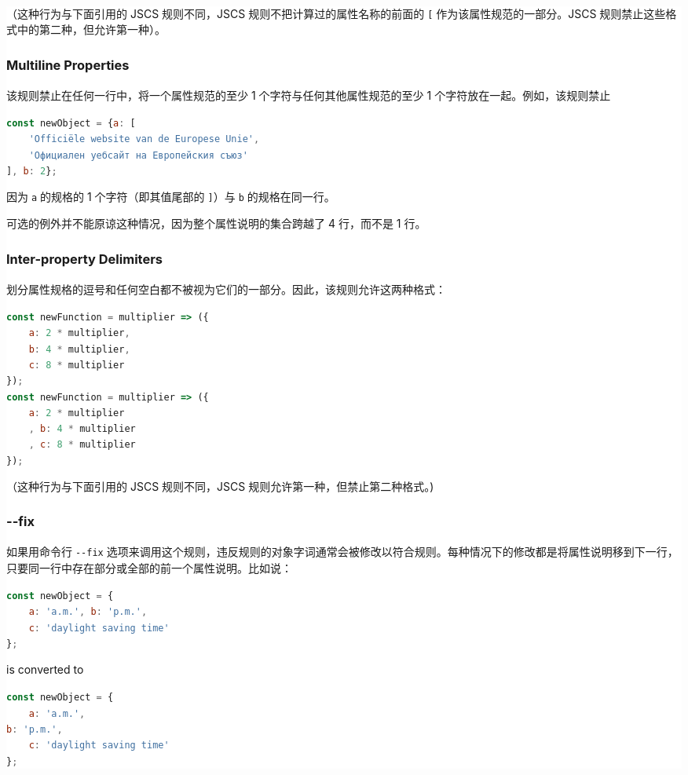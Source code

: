 （这种行为与下面引用的 JSCS 规则不同，JSCS 规则不把计算过的属性名称的前面的 `[` 作为该属性规范的一部分。JSCS 规则禁止这些格式中的第二种，但允许第一种）。

### Multiline Properties

该规则禁止在任何一行中，将一个属性规范的至少 1 个字符与任何其他属性规范的至少 1 个字符放在一起。例如，该规则禁止

```js
const newObject = {a: [
    'Officiële website van de Europese Unie',
    'Официален уебсайт на Европейския съюз'
], b: 2};
```

因为 `a` 的规格的 1 个字符（即其值尾部的 `]`）与 `b` 的规格在同一行。

可选的例外并不能原谅这种情况，因为整个属性说明的集合跨越了 4 行，而不是 1 行。

### Inter-property Delimiters

划分属性规格的逗号和任何空白都不被视为它们的一部分。因此，该规则允许这两种格式：

```js
const newFunction = multiplier => ({
    a: 2 * multiplier,
    b: 4 * multiplier,
    c: 8 * multiplier
});
const newFunction = multiplier => ({
    a: 2 * multiplier
    , b: 4 * multiplier
    , c: 8 * multiplier
});
```

（这种行为与下面引用的 JSCS 规则不同，JSCS 规则允许第一种，但禁止第二种格式。)

### --fix

如果用命令行 `--fix` 选项来调用这个规则，违反规则的对象字词通常会被修改以符合规则。每种情况下的修改都是将属性说明移到下一行，只要同一行中存在部分或全部的前一个属性说明。比如说：

```js
const newObject = {
    a: 'a.m.', b: 'p.m.',
    c: 'daylight saving time'
};
```

is converted to

```js
const newObject = {
    a: 'a.m.',
b: 'p.m.',
    c: 'daylight saving time'
};
```
